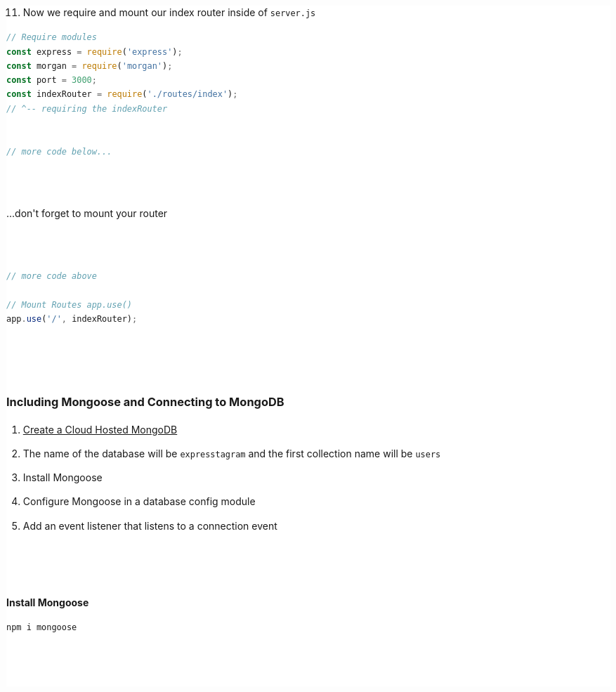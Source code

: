 
11. Now we require and mount our index router inside of `server.js`

```javascript
// Require modules
const express = require('express');
const morgan = require('morgan');
const port = 3000;
const indexRouter = require('./routes/index');
// ^-- requiring the indexRouter


// more code below...
```
<br>
<br>

...don't forget to mount your router

<br>

```javascript

// more code above

// Mount Routes app.use()
app.use('/', indexRouter);

```

<br>
<br>
<br>

### Including Mongoose and Connecting to MongoDB

1. [Create a Cloud Hosted MongoDB](/full-stack-development/week-1/day-5/lecture-materials/create-an-atlas-hosted-mongodb/)
2. The name of the database will be `expresstagram` and the first collection name will be `users`

3. Install Mongoose

4. Configure Mongoose in a database config module

5. Add an event listener that listens to a connection event


<br>
<br>
<br>


**Install Mongoose**


```shell
npm i mongoose
```

<br>
<br>
<br>
